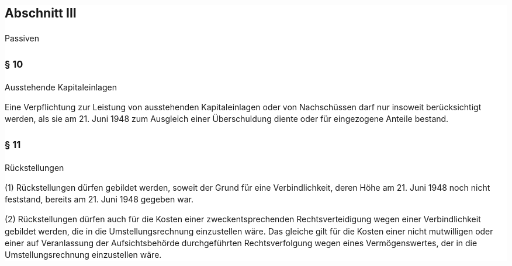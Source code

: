 <span id="BJNR005510959BJNG000300326.html"></span>

## Abschnitt III  
Passiven

<span id="BJNR005510959BJNE001600326.html"></span>

### § 10  
Ausstehende Kapitaleinlagen

<div>

<div class="jnhtml">

<div>

<div class="jurAbsatz">

Eine Verpflichtung zur Leistung von ausstehenden Kapitaleinlagen oder
von Nachschüssen darf nur insoweit berücksichtigt werden, als sie am 21.
Juni 1948 zum Ausgleich einer Überschuldung diente oder für eingezogene
Anteile bestand.

</div>

</div>

</div>

</div>

<span id="BJNR005510959BJNE001700326.html"></span>

### § 11  
Rückstellungen

<div>

<div class="jnhtml">

<div>

<div class="jurAbsatz">

(1) Rückstellungen dürfen gebildet werden, soweit der Grund für eine
Verbindlichkeit, deren Höhe am 21. Juni 1948 noch nicht feststand,
bereits am 21. Juni 1948 gegeben war.

</div>

<div class="jurAbsatz">

(2) Rückstellungen dürfen auch für die Kosten einer zweckentsprechenden
Rechtsverteidigung wegen einer Verbindlichkeit gebildet werden, die in
die Umstellungsrechnung einzustellen wäre. Das gleiche gilt für die
Kosten einer nicht mutwilligen oder einer auf Veranlassung der
Aufsichtsbehörde durchgeführten Rechtsverfolgung wegen eines
Vermögenswertes, der in die Umstellungsrechnung einzustellen wäre.
